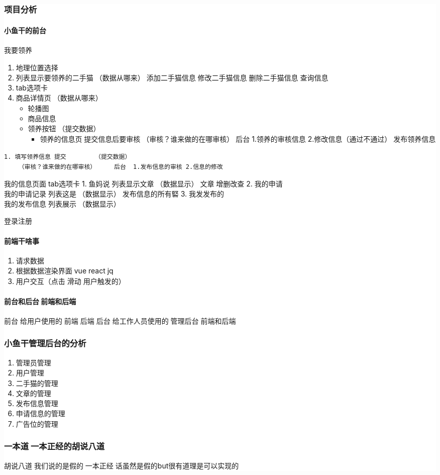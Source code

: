 ### 项目分析
#### 小鱼干的前台
我要领养
   1. 地理位置选择
   2. 列表显示要领养的二手猫 （数据从哪来） 添加二手猫信息 修改二手猫信息 删除二手猫信息 查询信息
   3. tab选项卡
   4. 商品详情页            （数据从哪来）
      * 轮播图               
      * 商品信息 
      * 领养按钮             （提交数据）
        * 领养的信息页 
           提交信息后要审核 
           （审核？谁来做的在哪审核）  后台  1.领养的审核信息 2.修改信息（通过不通过）
发布领养信息 
 
    1. 填写领养信息 提交        （提交数据）
        （审核？谁来做的在哪审核）     后台  1.发布信息的审核 2.信息的修改 

我的信息页面 
    tab选项卡 
    1. 鱼妈说
       列表显示文章  （数据显示）      文章 增删改查
    2. 我的申请  
       我的申请记录 列表这是  （数据显示） 发布信息的所有硻
    3. 我发发布的  
       我的发布信息 列表展示   （数据显示）

登录注册

#### 前端干啥事
1. 请求数据
2. 根据数据渲染界面  vue react jq 
3. 用户交互（点击 滑动 用户触发的）

#### 前台和后台 前端和后端
前台 给用户使用的  前端 后端
后台 给工作人员使用的 管理后台  前端和后端

### 小鱼干管理后台的分析
1. 管理员管理
2. 用户管理
3. 二手猫的管理
4. 文章的管理
5. 发布信息管理
6. 申请信息的管理
7. 广告位的管理

### 一本道 一本正经的胡说八道
胡说八道 我们说的是假的
一本正经 话虽然是假的but很有道理是可以实现的
